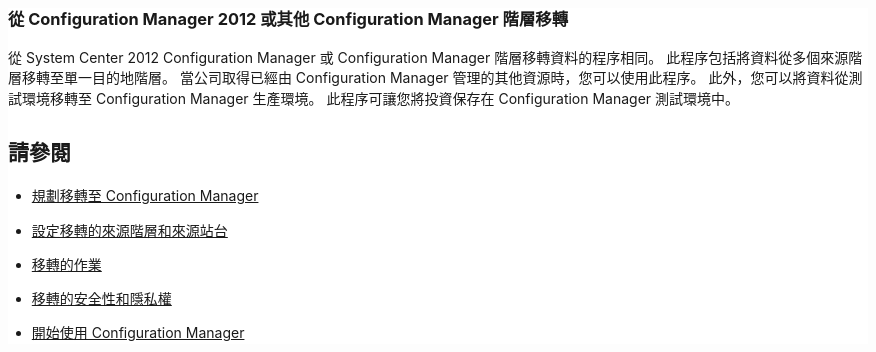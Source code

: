
### <a name="migration-from-configuration-manager-2012-or-another-configuration-manager-hierarchy"></a><a name="bkmk_2012"></a> 從 Configuration Manager 2012 或其他 Configuration Manager 階層移轉  
 從 System Center 2012 Configuration Manager 或 Configuration Manager 階層移轉資料的程序相同。 此程序包括將資料從多個來源階層移轉至單一目的地階層。 當公司取得已經由 Configuration Manager 管理的其他資源時，您可以使用此程序。 此外，您可以將資料從測試環境移轉至 Configuration Manager 生產環境。 此程序可讓您將投資保存在 Configuration Manager 測試環境中。  



## <a name="see-also"></a>請參閱  

-   [規劃移轉至 Configuration Manager](planning-for-migration.md)  

-   [設定移轉的來源階層和來源站台](configuring-source-hierarchies-and-source-sites-for-migration.md)  

-   [移轉的作業](operations-for-migration.md)  

-   [移轉的安全性和隱私權](security-and-privacy-for-migration.md)  

-   [開始使用 Configuration Manager](../servers/deploy/start-using.md)
